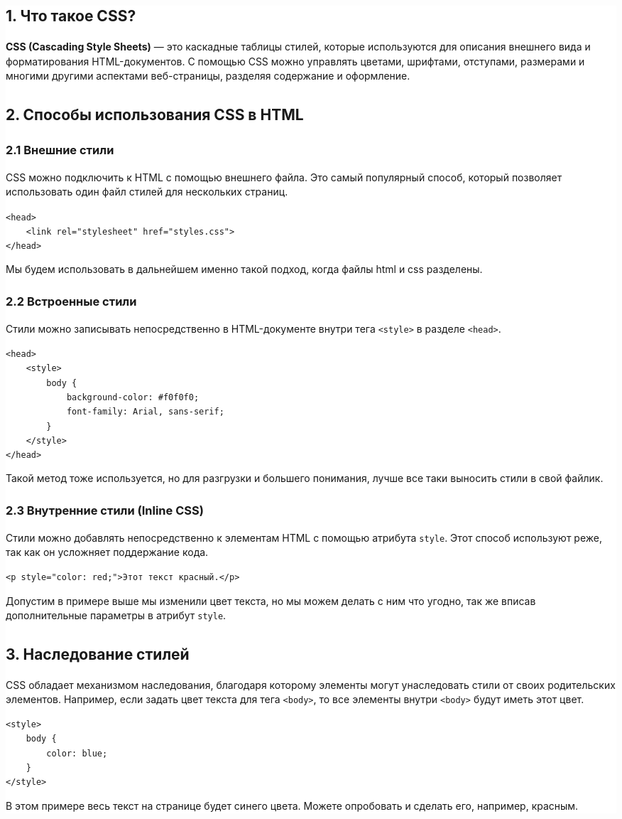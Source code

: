 
## 1. Что такое CSS?

**CSS (Cascading Style Sheets)** — это каскадные таблицы стилей, которые используются для описания внешнего вида и форматирования HTML-документов. С помощью CSS можно управлять цветами, шрифтами, отступами, размерами и многими другими аспектами веб-страницы, разделяя содержание и оформление.
## 2. Способы использования CSS в HTML

### 2.1 Внешние стили
CSS можно подключить к HTML с помощью внешнего файла. Это самый популярный способ, который позволяет использовать один файл стилей для нескольких страниц.
```
<head>     
	<link rel="stylesheet" href="styles.css"> 
</head>
```
Мы будем использовать в дальнейшем именно такой подход, когда файлы html и css разделены.
### 2.2 Встроенные стили
Стили можно записывать непосредственно в HTML-документе внутри тега `<style>` в разделе `<head>`.
```
<head>     
	<style>         
		body {             
			background-color: #f0f0f0;             
			font-family: Arial, sans-serif;         
		}     
	</style> 
</head>
```
Такой метод тоже используется, но для разгрузки и большего понимания, лучше все таки выносить стили в свой файлик.
### 2.3 Внутренние стили (Inline CSS)
Стили можно добавлять непосредственно к элементам HTML с помощью атрибута `style`. Этот способ используют реже, так как он усложняет поддержание кода.

`<p style="color: red;">Этот текст красный.</p>`

Допустим в примере выше мы изменили цвет текста, но мы можем делать с ним что угодно, так же вписав дополнительные параметры в атрибут `style`.
## 3. Наследование стилей
CSS обладает механизмом наследования, благодаря которому элементы могут унаследовать стили от своих родительских элементов. Например, если задать цвет текста для тега `<body>`, то все элементы внутри `<body>` будут иметь этот цвет.

```
<style>     
	body {         
		color: blue;     
	} 
</style>
```
В этом примере весь текст на странице будет синего цвета. Можете опробовать и сделать его, например, красным.

